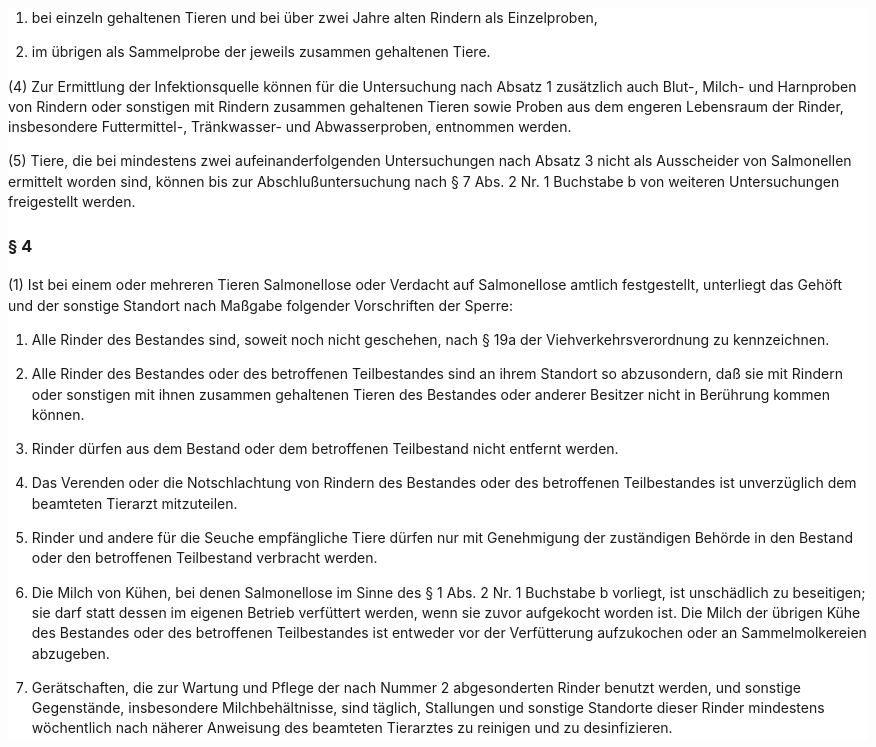 1.  bei einzeln gehaltenen Tieren und bei über zwei Jahre alten Rindern
    als Einzelproben,


2.  im übrigen als Sammelprobe der jeweils zusammen gehaltenen Tiere.




(4) Zur Ermittlung der Infektionsquelle können für die Untersuchung
nach Absatz 1 zusätzlich auch Blut-, Milch- und Harnproben von Rindern
oder sonstigen mit Rindern zusammen gehaltenen Tieren sowie Proben aus
dem engeren Lebensraum der Rinder, insbesondere Futtermittel-,
Tränkwasser- und Abwasserproben, entnommen werden.

(5) Tiere, die bei mindestens zwei aufeinanderfolgenden Untersuchungen
nach Absatz 3 nicht als Ausscheider von Salmonellen ermittelt worden
sind, können bis zur Abschlußuntersuchung nach § 7 Abs. 2 Nr. 1
Buchstabe b von weiteren Untersuchungen freigestellt werden.


### § 4

(1) Ist bei einem oder mehreren Tieren Salmonellose oder Verdacht auf
Salmonellose amtlich festgestellt, unterliegt das Gehöft und der
sonstige Standort nach Maßgabe folgender Vorschriften der Sperre:

1.  Alle Rinder des Bestandes sind, soweit noch nicht geschehen, nach §
    19a der Viehverkehrsverordnung zu kennzeichnen.


2.  Alle Rinder des Bestandes oder des betroffenen Teilbestandes sind an
    ihrem Standort so abzusondern, daß sie mit Rindern oder sonstigen mit
    ihnen zusammen gehaltenen Tieren des Bestandes oder anderer Besitzer
    nicht in Berührung kommen können.


3.  Rinder dürfen aus dem Bestand oder dem betroffenen Teilbestand nicht
    entfernt werden.


4.  Das Verenden oder die Notschlachtung von Rindern des Bestandes oder
    des betroffenen Teilbestandes ist unverzüglich dem beamteten Tierarzt
    mitzuteilen.


5.  Rinder und andere für die Seuche empfängliche Tiere dürfen nur mit
    Genehmigung der zuständigen Behörde in den Bestand oder den
    betroffenen Teilbestand verbracht werden.


6.  Die Milch von Kühen, bei denen Salmonellose im Sinne des § 1 Abs. 2
    Nr. 1 Buchstabe b vorliegt, ist unschädlich zu beseitigen; sie darf
    statt dessen im eigenen Betrieb verfüttert werden, wenn sie zuvor
    aufgekocht worden ist. Die Milch der übrigen Kühe des Bestandes oder
    des betroffenen Teilbestandes ist entweder vor der Verfütterung
    aufzukochen oder an Sammelmolkereien abzugeben.


7.  Gerätschaften, die zur Wartung und Pflege der nach Nummer 2
    abgesonderten Rinder benutzt werden, und sonstige Gegenstände,
    insbesondere Milchbehältnisse, sind täglich, Stallungen und sonstige
    Standorte dieser Rinder mindestens wöchentlich nach näherer Anweisung
    des beamteten Tierarztes zu reinigen und zu desinfizieren.
